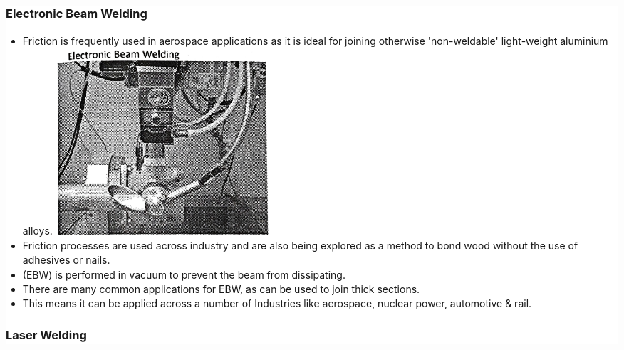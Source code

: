 ### Electronic Beam Welding 
- Friction is frequently used in aerospace applications as it is ideal for joining otherwise 'non-weldable' light-weight aluminium alloys. <img src="img/7/electronic-beam-welding.jpg" width=300>
- Friction processes are used across industry and are also being explored as a method to bond wood without the use of adhesives or nails.
- (EBW) is performed in vacuum to prevent the beam from dissipating.
- There are many common applications for EBW, as can be used to join thick sections.
- This means it can be applied across a number of Industries like aerospace, nuclear power, automotive & rail.

### Laser Welding 